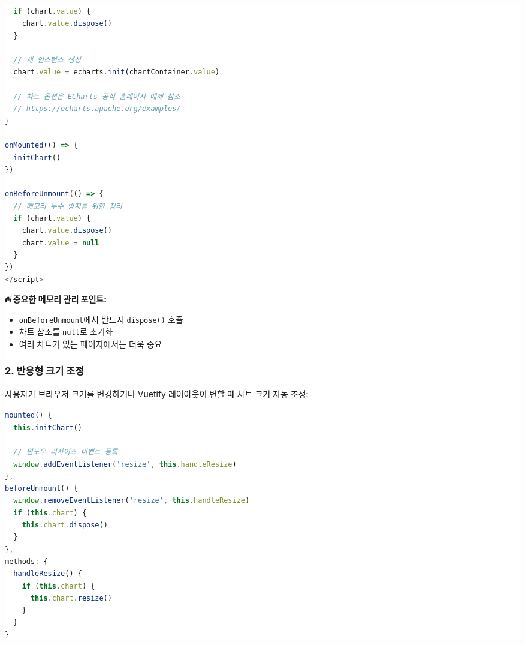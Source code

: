 ```javascript
  if (chart.value) {
    chart.value.dispose()
  }

  // 새 인스턴스 생성
  chart.value = echarts.init(chartContainer.value)

  // 차트 옵션은 ECharts 공식 홈페이지 예제 참조
  // https://echarts.apache.org/examples/
}

onMounted(() => {
  initChart()
})

onBeforeUnmount(() => {
  // 메모리 누수 방지를 위한 정리
  if (chart.value) {
    chart.value.dispose()
    chart.value = null
  }
})
</script>
```

**🔥 중요한 메모리 관리 포인트:**

- `onBeforeUnmount`에서 반드시 `dispose()` 호출
- 차트 참조를 `null`로 초기화
- 여러 차트가 있는 페이지에서는 더욱 중요

### **2. 반응형 크기 조정**

사용자가 브라우저 크기를 변경하거나 Vuetify 레이아웃이 변할 때 차트 크기 자동 조정:

```javascript
mounted() {
  this.initChart()

  // 윈도우 리사이즈 이벤트 등록
  window.addEventListener('resize', this.handleResize)
},
beforeUnmount() {
  window.removeEventListener('resize', this.handleResize)
  if (this.chart) {
    this.chart.dispose()
  }
},
methods: {
  handleResize() {
    if (this.chart) {
      this.chart.resize()
    }
  }
}
```
